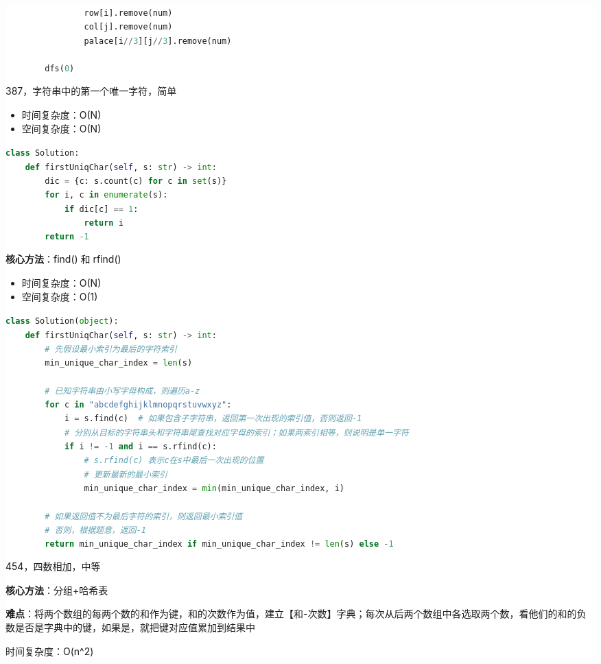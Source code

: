 ```python
                row[i].remove(num)
                col[j].remove(num)
                palace[i//3][j//3].remove(num)

        dfs(0)
```



387，字符串中的第一个唯一字符，简单

+ 时间复杂度：O(N)
+ 空间复杂度：O(N)

```python
class Solution:
    def firstUniqChar(self, s: str) -> int:
        dic = {c: s.count(c) for c in set(s)}
        for i, c in enumerate(s):
            if dic[c] == 1:
                return i
        return -1
```

**核心方法**：find() 和 rfind()

+ 时间复杂度：O(N)
+ 空间复杂度：O(1)

```python
class Solution(object):
    def firstUniqChar(self, s: str) -> int:
        # 先假设最小索引为最后的字符索引
        min_unique_char_index = len(s)

        # 已知字符串由小写字母构成，则遍历a-z
        for c in "abcdefghijklmnopqrstuvwxyz":
            i = s.find(c)  # 如果包含子字符串，返回第一次出现的索引值，否则返回-1
            # 分别从目标的字符串头和字符串尾查找对应字母的索引；如果两索引相等，则说明是单一字符
            if i != -1 and i == s.rfind(c):
                # s.rfind(c) 表示c在s中最后一次出现的位置
                # 更新最新的最小索引
                min_unique_char_index = min(min_unique_char_index, i)

        # 如果返回值不为最后字符的索引，则返回最小索引值
        # 否则，根据题意，返回-1
        return min_unique_char_index if min_unique_char_index != len(s) else -1
```



454，四数相加，中等

**核心方法**：分组+哈希表

**难点**：将两个数组的每两个数的和作为键，和的次数作为值，建立【和-次数】字典；每次从后两个数组中各选取两个数，看他们的和的负数是否是字典中的键，如果是，就把键对应值累加到结果中

时间复杂度：O(n^2)
